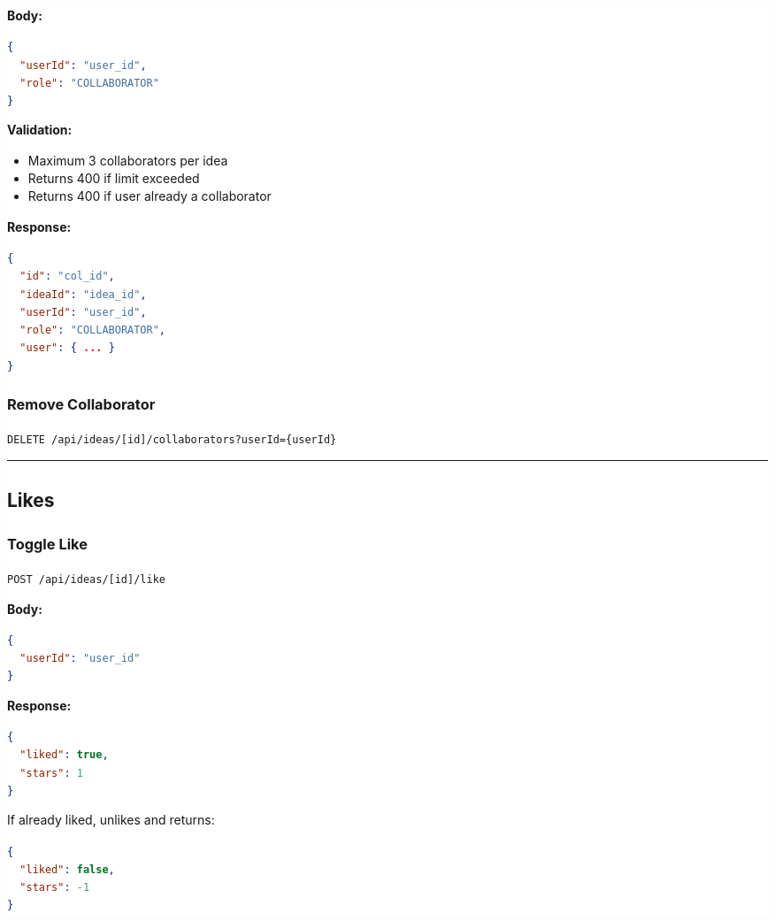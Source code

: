 **Body:**
```json
{
  "userId": "user_id",
  "role": "COLLABORATOR"
}
```

**Validation:**
- Maximum 3 collaborators per idea
- Returns 400 if limit exceeded
- Returns 400 if user already a collaborator

**Response:**
```json
{
  "id": "col_id",
  "ideaId": "idea_id",
  "userId": "user_id",
  "role": "COLLABORATOR",
  "user": { ... }
}
```

### Remove Collaborator
```
DELETE /api/ideas/[id]/collaborators?userId={userId}
```

---

## Likes

### Toggle Like
```
POST /api/ideas/[id]/like
```

**Body:**
```json
{
  "userId": "user_id"
}
```

**Response:**
```json
{
  "liked": true,
  "stars": 1
}
```

If already liked, unlikes and returns:
```json
{
  "liked": false,
  "stars": -1
}
```
